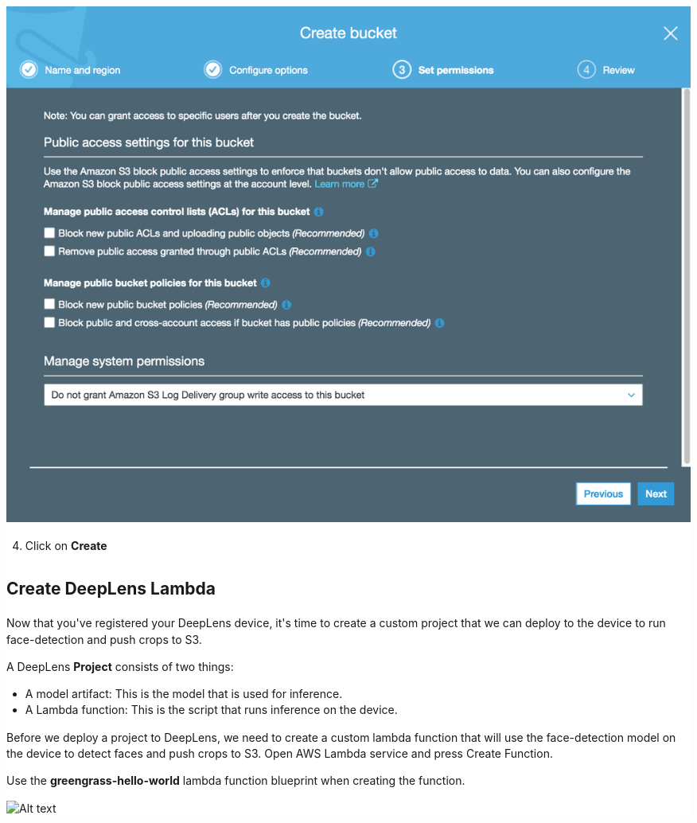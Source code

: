 ![Alt text](../screenshots/s3-permissions.png)

4. Click on **Create**

## Create DeepLens Lambda

Now that you've registered your DeepLens device, it's time to create a custom project that we can deploy to the device to run face-detection and push crops to S3. 

A DeepLens **Project** consists of two things:
* A model artifact: This is the model that is used for inference.
* A Lambda function: This is the script that runs inference on the device.

Before we deploy a project to DeepLens, we need to create a custom lambda function that will use the face-detection model on the device to detect faces and push crops to S3. Open AWS Lambda service and press Create Function.

Use the **greengrass-hello-world** lambda function blueprint when creating the function.

![Alt text](../screenshots/lambda_blueprint.png)
